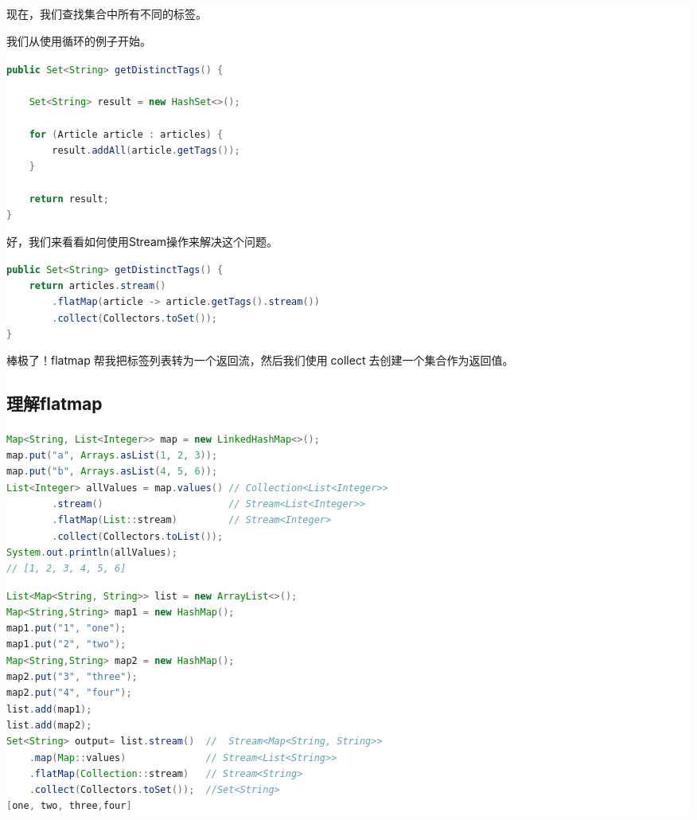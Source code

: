 现在，我们查找集合中所有不同的标签。

我们从使用循环的例子开始。
```java
public Set<String> getDistinctTags() {
 
    Set<String> result = new HashSet<>();
 
    for (Article article : articles) {
        result.addAll(article.getTags());
    }
 
    return result;
}
```
好，我们来看看如何使用Stream操作来解决这个问题。
```java
public Set<String> getDistinctTags() {  
    return articles.stream()
        .flatMap(article -> article.getTags().stream())
        .collect(Collectors.toSet());
}
```
棒极了！flatmap 帮我把标签列表转为一个返回流，然后我们使用 collect 去创建一个集合作为返回值。

## 理解flatmap
```java
Map<String, List<Integer>> map = new LinkedHashMap<>();
map.put("a", Arrays.asList(1, 2, 3));
map.put("b", Arrays.asList(4, 5, 6));
List<Integer> allValues = map.values() // Collection<List<Integer>>
        .stream()                      // Stream<List<Integer>>
        .flatMap(List::stream)         // Stream<Integer>
        .collect(Collectors.toList());
System.out.println(allValues);
// [1, 2, 3, 4, 5, 6]
```

```java
List<Map<String, String>> list = new ArrayList<>();
Map<String,String> map1 = new HashMap();
map1.put("1", "one");
map1.put("2", "two");
Map<String,String> map2 = new HashMap();
map2.put("3", "three");
map2.put("4", "four");
list.add(map1);
list.add(map2);
Set<String> output= list.stream()  //  Stream<Map<String, String>>
    .map(Map::values)              // Stream<List<String>>
    .flatMap(Collection::stream)   // Stream<String>
    .collect(Collectors.toSet());  //Set<String>
[one, two, three,four]
```
